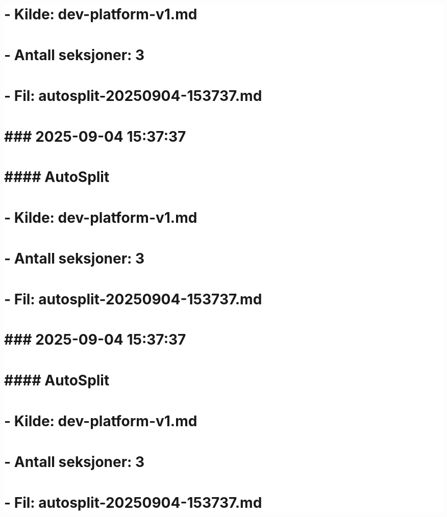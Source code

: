 # \- Kilde: dev-platform-v1.md

# \- Antall seksjoner: 3

# \- Fil: autosplit-20250904-153737.md

#

#

#

#

# \### 2025-09-04 15:37:37

# \#### AutoSplit

# \- Kilde: dev-platform-v1.md

# \- Antall seksjoner: 3

# \- Fil: autosplit-20250904-153737.md

#

#

#

#

# \### 2025-09-04 15:37:37

# \#### AutoSplit

# \- Kilde: dev-platform-v1.md

# \- Antall seksjoner: 3

# \- Fil: autosplit-20250904-153737.md
